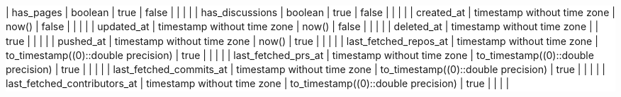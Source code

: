 | has_pages                    | boolean                     | true                                | false    |                                                                                                                                                                                                                                                                                                                                                                                                                                 |                                 |         |
| has_discussions              | boolean                     | true                                | false    |                                                                                                                                                                                                                                                                                                                                                                                                                                 |                                 |         |
| created_at                   | timestamp without time zone | now()                               | false    |                                                                                                                                                                                                                                                                                                                                                                                                                                 |                                 |         |
| updated_at                   | timestamp without time zone | now()                               | false    |                                                                                                                                                                                                                                                                                                                                                                                                                                 |                                 |         |
| deleted_at                   | timestamp without time zone |                                     | true     |                                                                                                                                                                                                                                                                                                                                                                                                                                 |                                 |         |
| pushed_at                    | timestamp without time zone | now()                               | true     |                                                                                                                                                                                                                                                                                                                                                                                                                                 |                                 |         |
| last_fetched_repos_at        | timestamp without time zone | to_timestamp((0)::double precision) | true     |                                                                                                                                                                                                                                                                                                                                                                                                                                 |                                 |         |
| last_fetched_prs_at          | timestamp without time zone | to_timestamp((0)::double precision) | true     |                                                                                                                                                                                                                                                                                                                                                                                                                                 |                                 |         |
| last_fetched_commits_at      | timestamp without time zone | to_timestamp((0)::double precision) | true     |                                                                                                                                                                                                                                                                                                                                                                                                                                 |                                 |         |
| last_fetched_contributors_at | timestamp without time zone | to_timestamp((0)::double precision) | true     |                                                                                                                                                                                                                                                                                                                                                                                                                                 |                                 |         |